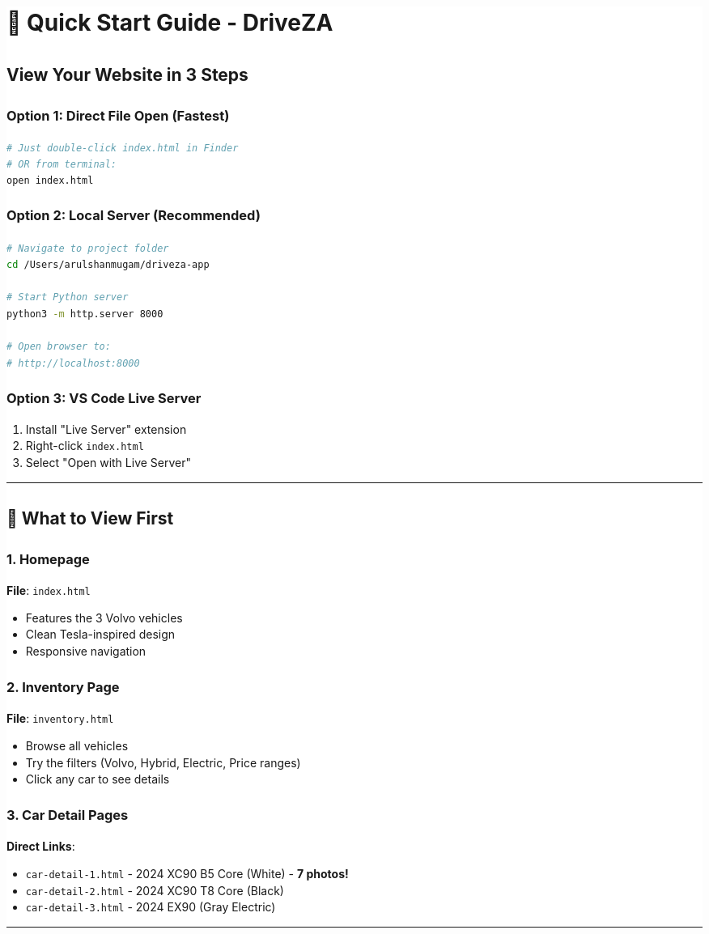 # 🚀 Quick Start Guide - DriveZA

## View Your Website in 3 Steps

### Option 1: Direct File Open (Fastest)
```bash
# Just double-click index.html in Finder
# OR from terminal:
open index.html
```

### Option 2: Local Server (Recommended)
```bash
# Navigate to project folder
cd /Users/arulshanmugam/driveza-app

# Start Python server
python3 -m http.server 8000

# Open browser to:
# http://localhost:8000
```

### Option 3: VS Code Live Server
1. Install "Live Server" extension
2. Right-click `index.html`
3. Select "Open with Live Server"

---

## 📍 What to View First

### 1. Homepage
**File**: `index.html`
- Features the 3 Volvo vehicles
- Clean Tesla-inspired design
- Responsive navigation

### 2. Inventory Page
**File**: `inventory.html`
- Browse all vehicles
- Try the filters (Volvo, Hybrid, Electric, Price ranges)
- Click any car to see details

### 3. Car Detail Pages
**Direct Links**:
- `car-detail-1.html` - 2024 XC90 B5 Core (White) - **7 photos!**
- `car-detail-2.html` - 2024 XC90 T8 Core (Black)
- `car-detail-3.html` - 2024 EX90 (Gray Electric)

---